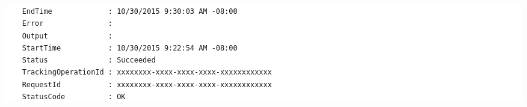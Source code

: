 		
		EndTime             : 10/30/2015 9:30:03 AM -08:00
		Error               : 
		Output              : 
		StartTime           : 10/30/2015 9:22:54 AM -08:00
		Status              : Succeeded
		TrackingOperationId : xxxxxxxx-xxxx-xxxx-xxxx-xxxxxxxxxxxx
		RequestId           : xxxxxxxx-xxxx-xxxx-xxxx-xxxxxxxxxxxx
		StatusCode          : OK

